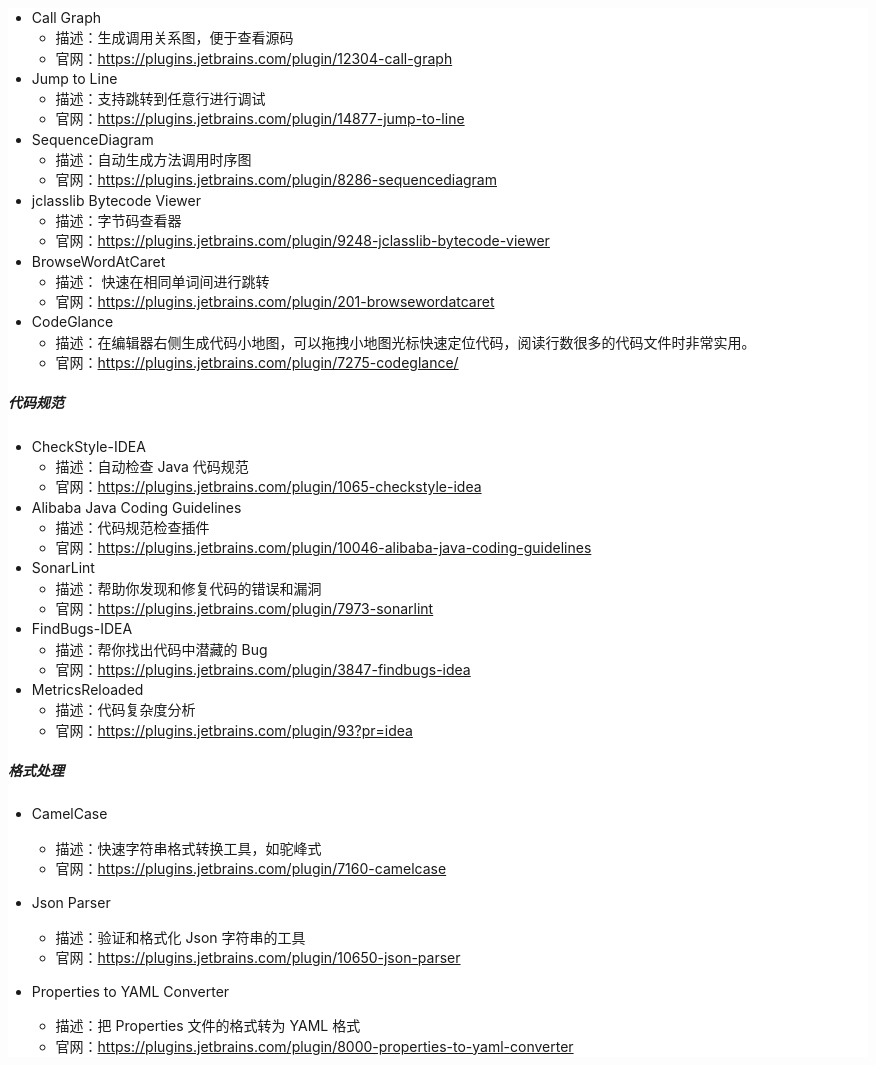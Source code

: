 - Call Graph
    - 描述：生成调用关系图，便于查看源码
    - 官网：https://plugins.jetbrains.com/plugin/12304-call-graph
- Jump to Line
    - 描述：支持跳转到任意行进行调试
    - 官网：https://plugins.jetbrains.com/plugin/14877-jump-to-line
- SequenceDiagram
    - 描述：自动生成方法调用时序图
    - 官网：https://plugins.jetbrains.com/plugin/8286-sequencediagram
- jclasslib Bytecode Viewer
    - 描述：字节码查看器
    - 官网：https://plugins.jetbrains.com/plugin/9248-jclasslib-bytecode-viewer
- BrowseWordAtCaret
    - 描述： 快速在相同单词间进行跳转
    - 官网：https://plugins.jetbrains.com/plugin/201-browsewordatcaret
- CodeGlance
    - 描述：在编辑器右侧生成代码小地图，可以拖拽小地图光标快速定位代码，阅读行数很多的代码文件时非常实用。
    - 官网：https://plugins.jetbrains.com/plugin/7275-codeglance/



##### 代码规范

- CheckStyle-IDEA
    - 描述：自动检查 Java 代码规范
    - 官网：https://plugins.jetbrains.com/plugin/1065-checkstyle-idea
- Alibaba Java Coding Guidelines
    - 描述：代码规范检查插件
    - 官网：https://plugins.jetbrains.com/plugin/10046-alibaba-java-coding-guidelines
- SonarLint
    - 描述：帮助你发现和修复代码的错误和漏洞
    - 官网：https://plugins.jetbrains.com/plugin/7973-sonarlint
- FindBugs-IDEA
    - 描述：帮你找出代码中潜藏的 Bug
    - 官网：https://plugins.jetbrains.com/plugin/3847-findbugs-idea
- MetricsReloaded
    - 描述：代码复杂度分析
    - 官网：https://plugins.jetbrains.com/plugin/93?pr=idea



##### 格式处理

- CamelCase

    - 描述：快速字符串格式转换工具，如驼峰式
    - 官网：https://plugins.jetbrains.com/plugin/7160-camelcase

- Json Parser

    - 描述：验证和格式化 Json 字符串的工具
    - 官网：https://plugins.jetbrains.com/plugin/10650-json-parser

- Properties to YAML Converter

    - 描述：把 Properties 文件的格式转为 YAML 格式
    - 官网：https://plugins.jetbrains.com/plugin/8000-properties-to-yaml-converter
